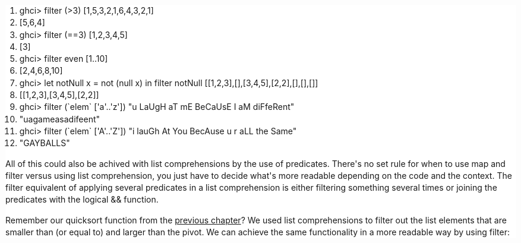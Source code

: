 <div class="dp-highlighter nogutter"><div class="bar"></div><ol class="dp-hs" start="1"><li class="alt"><span><span class="ghci">ghci&gt;</span><span>&nbsp;filter&nbsp;(&gt;</span><span class="numbers">3</span><span>)&nbsp;[</span><span class="numbers">1</span><span>,</span><span class="numbers">5</span><span>,</span><span class="numbers">3</span><span>,</span><span class="numbers">2</span><span>,</span><span class="numbers">1</span><span>,</span><span class="numbers">6</span><span>,</span><span class="numbers">4</span><span>,</span><span class="numbers">3</span><span>,</span><span class="numbers">2</span><span>,</span><span class="numbers">1</span><span>]&nbsp;&nbsp;</span></span></li><li class=""><span>[<span class="numbers">5</span><span>,</span><span class="numbers">6</span><span>,</span><span class="numbers">4</span><span>]&nbsp;&nbsp;</span></span></li><li class="alt"><span><span class="ghci">ghci&gt;</span><span>&nbsp;filter&nbsp;(==</span><span class="numbers">3</span><span>)&nbsp;[</span><span class="numbers">1</span><span>,</span><span class="numbers">2</span><span>,</span><span class="numbers">3</span><span>,</span><span class="numbers">4</span><span>,</span><span class="numbers">5</span><span>]&nbsp;&nbsp;</span></span></li><li class=""><span>[<span class="numbers">3</span><span>]&nbsp;&nbsp;</span></span></li><li class="alt"><span><span class="ghci">ghci&gt;</span><span>&nbsp;filter&nbsp;even&nbsp;[</span><span class="numbers">1</span><span>..</span><span class="numbers">10</span><span>]&nbsp;&nbsp;</span></span></li><li class=""><span>[<span class="numbers">2</span><span>,</span><span class="numbers">4</span><span>,</span><span class="numbers">6</span><span>,</span><span class="numbers">8</span><span>,</span><span class="numbers">10</span><span>]&nbsp;&nbsp;</span></span></li><li class="alt"><span><span class="ghci">ghci&gt;</span><span>&nbsp;</span><span class="keyword">let</span><span>&nbsp;notNull&nbsp;x</span><span class="common_operators">&nbsp;=&nbsp;</span><span>not&nbsp;(null&nbsp;x)&nbsp;</span><span class="keyword">in</span><span>&nbsp;filter&nbsp;notNull&nbsp;[[</span><span class="numbers">1</span><span>,</span><span class="numbers">2</span><span>,</span><span class="numbers">3</span><span>],[],[</span><span class="numbers">3</span><span>,</span><span class="numbers">4</span><span>,</span><span class="numbers">5</span><span>],[</span><span class="numbers">2</span><span>,</span><span class="numbers">2</span><span>],[],[],[]]&nbsp;&nbsp;</span></span></li><li class=""><span>[[<span class="numbers">1</span><span>,</span><span class="numbers">2</span><span>,</span><span class="numbers">3</span><span>],[</span><span class="numbers">3</span><span>,</span><span class="numbers">4</span><span>,</span><span class="numbers">5</span><span>],[</span><span class="numbers">2</span><span>,</span><span class="numbers">2</span><span>]]&nbsp;&nbsp;</span></span></li><li class="alt"><span><span class="ghci">ghci&gt;</span><span>&nbsp;filter&nbsp;(</span><span class="common_operators">`elem`</span><span>&nbsp;[</span><span class="char">'a'</span><span>..</span><span class="char">'z'</span><span>])&nbsp;</span><span class="string">"u&nbsp;LaUgH&nbsp;aT&nbsp;mE&nbsp;BeCaUsE&nbsp;I&nbsp;aM&nbsp;diFfeRent"</span><span>&nbsp;&nbsp;</span></span></li><li class=""><span><span class="string">"uagameasadifeent"</span><span>&nbsp;&nbsp;</span></span></li><li class="alt"><span><span class="ghci">ghci&gt;</span><span>&nbsp;filter&nbsp;(</span><span class="common_operators">`elem`</span><span>&nbsp;[</span><span class="char">'A'</span><span>..</span><span class="char">'Z'</span><span>])&nbsp;</span><span class="string">"i&nbsp;lauGh&nbsp;At&nbsp;You&nbsp;BecAuse&nbsp;u&nbsp;r&nbsp;aLL&nbsp;the&nbsp;Same"</span><span>&nbsp;&nbsp;</span></span></li><li class=""><span><span class="string">"GAYBALLS"</span><span>&nbsp;&nbsp;</span></span></li></ol></div><pre name="code" class="haskell:hs" style="display: none;">ghci&gt; filter (&gt;3) [1,5,3,2,1,6,4,3,2,1]
[5,6,4]
ghci&gt; filter (==3) [1,2,3,4,5]
[3]
ghci&gt; filter even [1..10]
[2,4,6,8,10]
ghci&gt; let notNull x = not (null x) in filter notNull [[1,2,3],[],[3,4,5],[2,2],[],[],[]]
[[1,2,3],[3,4,5],[2,2]]
ghci&gt; filter (`elem` ['a'..'z']) "u LaUgH aT mE BeCaUsE I aM diFfeRent"
"uagameasadifeent"
ghci&gt; filter (`elem` ['A'..'Z']) "i lauGh At You BecAuse u r aLL the Same"
"GAYBALLS"
</pre>
<p>All of this could also be achived with list comprehensions by the use of predicates. There's no set rule for when to use <span class="fixed">map</span> and <span class="fixed">filter</span> versus using list comprehension, you just have to decide what's more readable depending on the code and the context. The <span class="fixed">filter</span> equivalent of applying several predicates in a list comprehension is either filtering something several times or joining the predicates with the logical <span class="fixed">&amp;&amp;</span> function. </p>
<p>Remember our quicksort function from the <a href="recursion">previous chapter</a>? We used list comprehensions to filter out the list elements that are smaller than (or equal to) and larger than the pivot. We can achieve the same functionality in a more readable way by using <span class="fixed">filter</span>:</p>